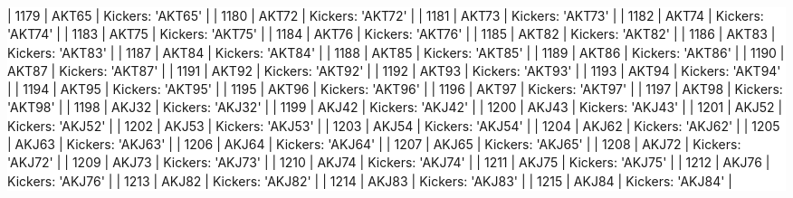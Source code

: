 |  1179 | AKT65 | Kickers: 'AKT65'             |
|  1180 | AKT72 | Kickers: 'AKT72'             |
|  1181 | AKT73 | Kickers: 'AKT73'             |
|  1182 | AKT74 | Kickers: 'AKT74'             |
|  1183 | AKT75 | Kickers: 'AKT75'             |
|  1184 | AKT76 | Kickers: 'AKT76'             |
|  1185 | AKT82 | Kickers: 'AKT82'             |
|  1186 | AKT83 | Kickers: 'AKT83'             |
|  1187 | AKT84 | Kickers: 'AKT84'             |
|  1188 | AKT85 | Kickers: 'AKT85'             |
|  1189 | AKT86 | Kickers: 'AKT86'             |
|  1190 | AKT87 | Kickers: 'AKT87'             |
|  1191 | AKT92 | Kickers: 'AKT92'             |
|  1192 | AKT93 | Kickers: 'AKT93'             |
|  1193 | AKT94 | Kickers: 'AKT94'             |
|  1194 | AKT95 | Kickers: 'AKT95'             |
|  1195 | AKT96 | Kickers: 'AKT96'             |
|  1196 | AKT97 | Kickers: 'AKT97'             |
|  1197 | AKT98 | Kickers: 'AKT98'             |
|  1198 | AKJ32 | Kickers: 'AKJ32'             |
|  1199 | AKJ42 | Kickers: 'AKJ42'             |
|  1200 | AKJ43 | Kickers: 'AKJ43'             |
|  1201 | AKJ52 | Kickers: 'AKJ52'             |
|  1202 | AKJ53 | Kickers: 'AKJ53'             |
|  1203 | AKJ54 | Kickers: 'AKJ54'             |
|  1204 | AKJ62 | Kickers: 'AKJ62'             |
|  1205 | AKJ63 | Kickers: 'AKJ63'             |
|  1206 | AKJ64 | Kickers: 'AKJ64'             |
|  1207 | AKJ65 | Kickers: 'AKJ65'             |
|  1208 | AKJ72 | Kickers: 'AKJ72'             |
|  1209 | AKJ73 | Kickers: 'AKJ73'             |
|  1210 | AKJ74 | Kickers: 'AKJ74'             |
|  1211 | AKJ75 | Kickers: 'AKJ75'             |
|  1212 | AKJ76 | Kickers: 'AKJ76'             |
|  1213 | AKJ82 | Kickers: 'AKJ82'             |
|  1214 | AKJ83 | Kickers: 'AKJ83'             |
|  1215 | AKJ84 | Kickers: 'AKJ84'             |